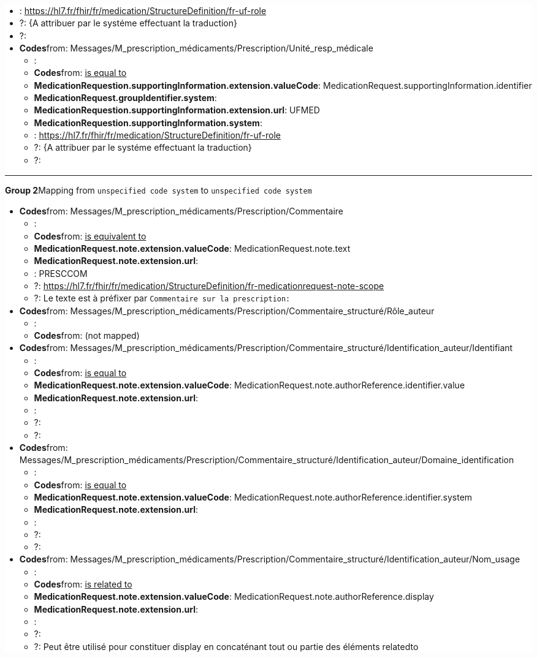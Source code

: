   * : https://hl7.fr/fhir/fr/medication/StructureDefinition/fr-uf-role
  * ?: {A attribuer par le systéme effectuant la traduction}
  * ?: 
* **Codes**from: Messages/M_prescription_médicaments/Prescription/Unité_resp_médicale
  * : 
  * **Codes**from: [is equal to](http://hl7.org/fhir/R5/codesystem-concept-map-relationship.html#equal)
  * **MedicationRequestion.supportingInformation.extension.valueCode**: MedicationRequest.supportingInformation.identifier
  * **MedicationRequest.groupIdentifier.system**: 
  * **MedicationRequestion.supportingInformation.extension.url**: UFMED
  * **MedicationRequestion.supportingInformation.system**: 
  * : https://hl7.fr/fhir/fr/medication/StructureDefinition/fr-uf-role
  * ?: {A attribuer par le systéme effectuant la traduction}
  * ?: 

-------

**Group 2**Mapping from `unspecified code system` to `unspecified code system`

* **Codes**from: Messages/M_prescription_médicaments/Prescription/Commentaire
  * : 
  * **Codes**from: [is equivalent to](http://hl7.org/fhir/R5/codesystem-concept-map-relationship.html#equivalent)
  * **MedicationRequest.note.extension.valueCode**: MedicationRequest.note.text
  * **MedicationRequest.note.extension.url**: 
  * : PRESCCOM
  * ?: https://hl7.fr/fhir/fr/medication/StructureDefinition/fr-medicationrequest-note-scope
  * ?: Le texte est à préfixer par `Commentaire sur la prescription:`
* **Codes**from: Messages/M_prescription_médicaments/Prescription/Commentaire_structuré/Rôle_auteur
  * : 
  * **Codes**from: (not mapped)
* **Codes**from: Messages/M_prescription_médicaments/Prescription/Commentaire_structuré/Identification_auteur/Identifiant
  * : 
  * **Codes**from: [is equal to](http://hl7.org/fhir/R5/codesystem-concept-map-relationship.html#equal)
  * **MedicationRequest.note.extension.valueCode**: MedicationRequest.note.authorReference.identifier.value
  * **MedicationRequest.note.extension.url**: 
  * : 
  * ?: 
  * ?: 
* **Codes**from: Messages/M_prescription_médicaments/Prescription/Commentaire_structuré/Identification_auteur/Domaine_identification
  * : 
  * **Codes**from: [is equal to](http://hl7.org/fhir/R5/codesystem-concept-map-relationship.html#equal)
  * **MedicationRequest.note.extension.valueCode**: MedicationRequest.note.authorReference.identifier.system
  * **MedicationRequest.note.extension.url**: 
  * : 
  * ?: 
  * ?: 
* **Codes**from: Messages/M_prescription_médicaments/Prescription/Commentaire_structuré/Identification_auteur/Nom_usage
  * : 
  * **Codes**from: [is related to](http://hl7.org/fhir/R5/codesystem-concept-map-relationship.html#relatedto)
  * **MedicationRequest.note.extension.valueCode**: MedicationRequest.note.authorReference.display
  * **MedicationRequest.note.extension.url**: 
  * : 
  * ?: 
  * ?: Peut être utilisé pour constituer display en concaténant tout ou partie des éléments relatedto